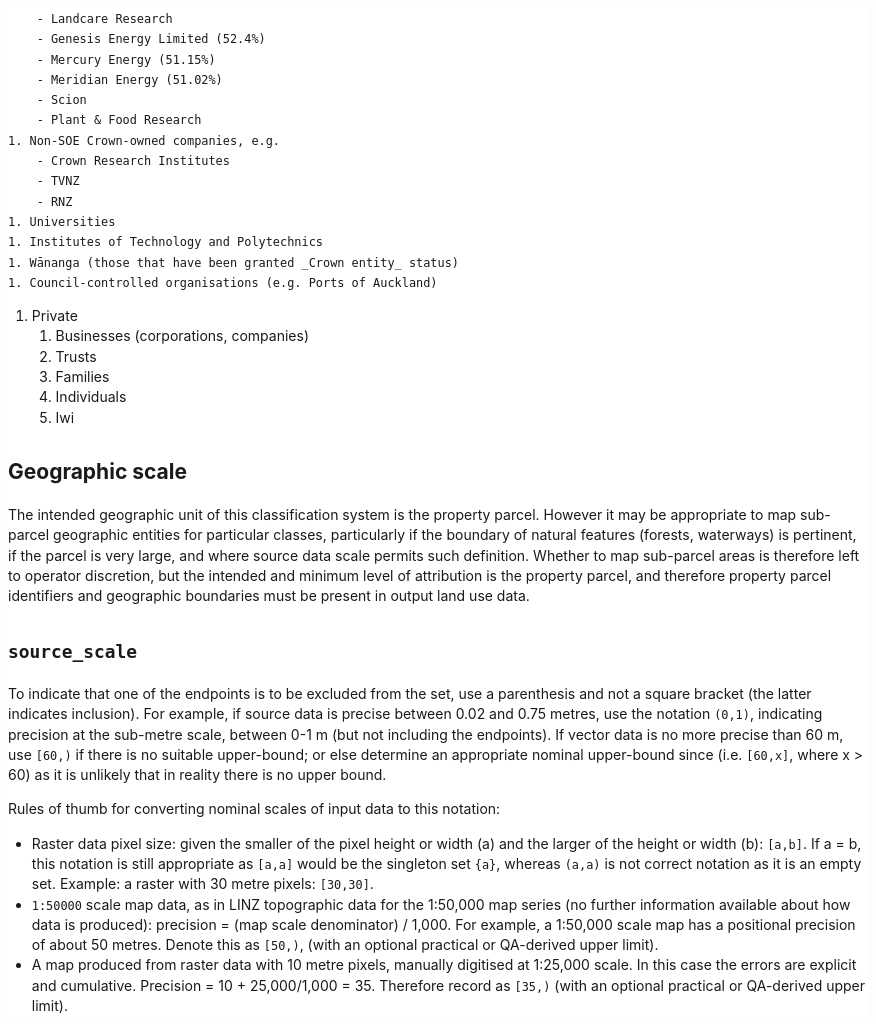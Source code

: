         - Landcare Research
        - Genesis Energy Limited (52.4%)
        - Mercury Energy (51.15%)
        - Meridian Energy (51.02%)
        - Scion
        - Plant & Food Research
    1. Non-SOE Crown-owned companies, e.g.
        - Crown Research Institutes
        - TVNZ
        - RNZ
    1. Universities
    1. Institutes of Technology and Polytechnics
    1. Wānanga (those that have been granted _Crown entity_ status)
    1. Council-controlled organisations (e.g. Ports of Auckland)
1. Private
    1. Businesses (corporations, companies)
    1. Trusts
    1. Families
    1. Individuals
    1. Iwi


## Geographic scale

The intended geographic unit of this classification system is the property parcel. However it may be appropriate to map sub-parcel geographic entities for particular classes, particularly if the boundary of natural features (forests, waterways) is pertinent, if the parcel is very large, and where source data scale permits such definition. Whether to map sub-parcel areas is therefore left to operator discretion, but the intended and minimum level of attribution is the property parcel, and therefore property parcel identifiers and geographic boundaries must be present in output land use data.

## `source_scale`

To indicate that one of the endpoints is to be excluded from the set, use a parenthesis and not a square bracket (the latter indicates inclusion). For example, if source data is precise between 0.02 and 0.75 metres, use the notation `(0,1)`, indicating precision at the sub-metre scale, between 0-1 m (but not including the endpoints). If vector data is no more precise than 60 m, use `[60,)` if there is no suitable upper-bound; or else determine an appropriate nominal upper-bound since (i.e. `[60,x]`, where x > 60) as it is unlikely that in reality there is no upper bound.

Rules of thumb for converting nominal scales of input data to this notation:

- Raster data pixel size: given the smaller of the pixel height or width (a) and the larger of the height or width (b): `[a,b]`. If a = b, this notation is still appropriate as `[a,a]` would be the singleton set `{a}`, whereas `(a,a)` is not correct notation as it is an empty set. Example: a raster with 30 metre pixels: `[30,30]`.
- `1:50000` scale map data, as in LINZ topographic data for the 1:50,000 map series (no further information available about how data is produced): precision = (map scale denominator) / 1,000. For example, a 1:50,000 scale map has a positional precision of about 50 metres. Denote this as `[50,)`, (with an optional practical or QA-derived upper limit).
- A map produced from raster data with 10 metre pixels, manually digitised at 1:25,000 scale. In this case the errors are explicit and cumulative. Precision = 10 + 25,000/1,000 = 35. Therefore record as `[35,)` (with an optional practical or QA-derived upper limit).


[^1]: Cavanagh J, Whitehead B 2022. Land-use classification for state of the environment soil quality monitoring and reporting. Manaaki Whenua – Landcare Research contract report LC4146. https://www.envirolink.govt.nz/assets/Envirolink/2222-GSDC170- Land-use-classification-for-state-of-the-environment-soil-quality-monitoring-and- reporting.pdf
[^2]: Cavanagh J, Whitehead B 2023. Enabling flexibility and connectivity in land-use classification for state of the environment soil quality monitoring. Manaaki Whenua – Landcare Research contract report LC4309 for Land Monitoring Forum. https://www.envirolink.govt.nz/assets/Envirolink/R18-4-Enabling-flexibility-and- connectivity-in-land-use-classification-for-state-of-the-environment-soil-quality- monitoring.pdf
[^3]: Rutledge D, Cameron M, Briggs C, Elliott S, Fenton T, Hurkens J, et al. 2016. WISE: Waikato Integrated Scenario Explorer. Technical Report #3506882. Waikato Regional Council
[^4]: Price R, Rutledge D, Fraser M 2010. New Zealand Land Use Database. Envirolink Project LCRX0901 Draft Database Design Report
[^5]: MfE (Ministry for the Environment) 2019. National planning standards. https://environment.govt.nz/publications/national-planning-standards/
[^6]: LINZ (Land Information New Zealand) 2010. Rating valuations rules 2008: version date 1 October 2010 – LINZS30300. https://www.linz.govt.nz/resources/regulatory/rating- valuations-rules-2008-version-date-1-october-2010-linzs30300
[^7]: Bellingham PJ, Overton JMcC, Thomson FJ, MacLeod CJ, Holdaway RJ, Wiser SK, Brown M, Gormley AM, Collins D, Latham DM, Bishop C, Rutledge DT, Innes JG, Warburton B 2016 Standardised terrestrial biodiversity indicators for use by regional councils. Landcare Research Contract Report LC2109 prepared for Regional Councils' Biodiversity Monitoring Working Group, Auckland Council, Auckland, New Zealand.
[^8]: Planzer S, Bellis S, Gatiso T 2024. Protected Areas Network New Zealand methodology review and report. Phase II – stakeholder engagement. Manaaki Whenua – Landcare Research contract report LC4446. 